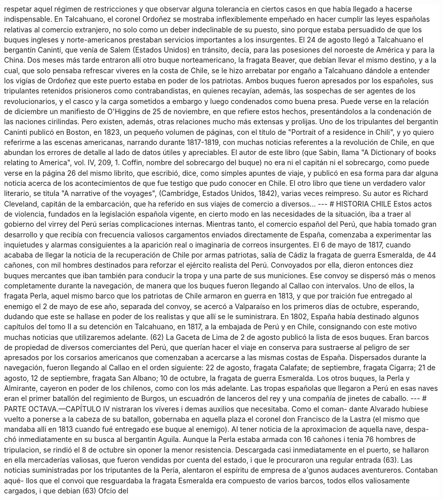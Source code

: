 respetar aquel régimen de restricciones y que observar alguna tolerancia en ciertos casos en que había llegado a hacerse indispensable. En Talcahuano, el coronel Ordoñez se mostraba inflexiblemente empeñado en hacer cumplir las leyes españolas relativas al comercio extranjero, no solo como un deber indeclinable de su puesto, sino porque estaba persuadido de que los buques ingleses y norte-americanos prestaban servicios importantes a los insurgentes. El 24 de agosto llegó a Talcahuano el bergantín Caninti, que venía de Salem (Estados Unidos) en tránsito, decía, para las posesiones del noroeste de América y para la China. Dos meses más tarde entraron allí otro buque norteamericano, la fragata Beaver, que debían llevar el mismo destino, y a la cual, que solo pensaba refrescar viveres en la costa de Chile, se le hizo arrebatar por engaño a Talcahuano dándole a entender los vigías de Ordoñez que este puerto estaba en poder de los patriotas. Ambos buques fueron apresados por los españoles, sus tripulantes retenidos prisioneros como contrabandistas, en quienes recayían, además, las sospechas de ser agentes de los revolucionarios, y el casco y la carga sometidos a embargo y luego condenados como buena presa. Puede verse en la relación de diciembre un manifiesto de O'Higgins de 25 de noviembre, en que refiere estos hechos, presentándolos a la condenación de las naciones cirilindas. Pero existen, además, otras relaciones mucho más extensas y prolijas. Uno de los tripulantes del bergantín Caninti publicó en Boston, en 1823, un pequeño volumen de páginas, con el título de "Portrait of a residence in Chili", y yo quiero referirme a las escenas americanas, narrando durante 1817-1819, con muchas noticias referentes a la revolución de Chile, en que abundan los errores de detalle al lado de datos útiles y apreciables. El autor de este libro (que Sabin, llama "A Dictionary of books relating to America", vol. IV, 209, 1. Coffin, nombre del sobrecargo del buque) no era ni el capitán ni el sobrecargo, como puede verse en la página 26 del mismo librito, que escribió, dice, como simples apuntes de viaje, y publicó en esa forma para dar alguna noticia acerca de los acontecimientos de que fue testigo que pudo conocer en Chile. El otro libro que tiene un verdadero valor literario, se titula "A narrative of the voyages", (Cambridge, Estados Unidos, 1842), varias veces reimpreso. Su autor es Richard Cleveland, capitán de la embarcación, que ha referido en sus viajes de comercio a diversos... --- # HISTORIA CHILE Estos actos de violencia, fundados en la legislación española vigente, en cierto modo en las necesidades de la situación, iba a traer al gobierno del virrey del Perú serias complicaciones internas. Mientras tanto, el comercio español del Perú, que había tomado gran desarrollo y que recibía con frecuencia valiosos cargamentos enviados directamente de España, comenzaba a experimentar las inquietudes y alarmas consiguientes a la aparición real o imaginaria de correos insurgentes. El 6 de mayo de 1817, cuando acababa de llegar la noticia de la recuperación de Chile por armas patriotas, salía de Cádiz la fragata de guerra Esmeralda, de 44 cañones, con mil hombres destinados para reforzar el ejército realista del Perú. Convoyados por ella, dieron entonces diez buques mercantes que iban también para conducir la tropa y una parte de sus municiones. Ese convoy se dispersó más o menos completamente durante la navegación, de manera que los buques fueron llegando al Callao con intervalos. Uno de ellos, la fragata Perla, aquel mismo barco que los patriotas de Chile armaron en guerra en 1813, y que por traición fue entregado al enemigo el 2 de mayo de ese año, separada del convoy, se acercó a Valparaíso en los primeros días de octubre, esperando, dudando que este se hallase en poder de los realistas y que allí se le suministrara. En 1802, España había destinado algunos capítulos del tomo II a su detención en Talcahuano, en 1817, a la embajada de Perú y en Chile, consignando con este motivo muchas noticias que utilizaremos adelante. (62) La Gaceta de Lima de 2 de agosto publicó la lista de esos buques. Eran barcos de propiedad de diversos comerciantes del Perú, que querían hacer el viaje en conserva para sustraerse al peligro de ser apresados por los corsarios americanos que comenzaban a acercarse a las mismas costas de España. Dispersados durante la navegación, fueron llegando al Callao en el orden siguiente: 22 de agosto, fragata Calafate; de septiembre, fragata Cigarra; 21 de agosto, 12 de septiembre, fragata San Albano; 10 de octubre, la fragata de guerra Esmeralda. Los otros buques, la Perla y Almirante, cayeron en poder de los chilenos, como con los más adelante. Las tropas españolas que llegaron a Perú en esas naves eran el primer batallón del regimiento de Burgos, un escuadrón de lanceros del rey y una compañía de jinetes de caballo. --- # PARTE OCTAVA.—CAPÍTULO IV nistraran los víveres i demas auxilios que necesitaba. Como el coman- dante Alvarado hubiese vuelto a ponerse a la cabeza de su batallon, gobernaba en aquella plaza el coronel don Francisco de la Lastra (el mismo que mandaba allí en 1813 cuando fué entregado ese buque al enemigo). Al tener noticia de la aproximacion de aquella nave, despa- chó inmediatamente en su busca al bergantin Aguila. Aunque la Perla estaba armada con 16 cañones i tenia 76 hombres de tripulacion, se rindió el 8 de octubre sin oponer la menor resistencia. Descargada casi inmediatamente en el puerto, se hallaron en ella mercaderías valiosas, que fueron vendidas por cuenta del estado, i que le procuraron una regular entrada (63). Las noticias suministradas por los triputantes de la Pería, alentaron el espíritu de empresa de a'gunos audaces aventureros. Contaban aqué- llos que el convoi que resguardaba la fragata Esmeralda era compuesto de varios barcos, todos ellos valiosamente cargados, i que debian (63) Ofcio del